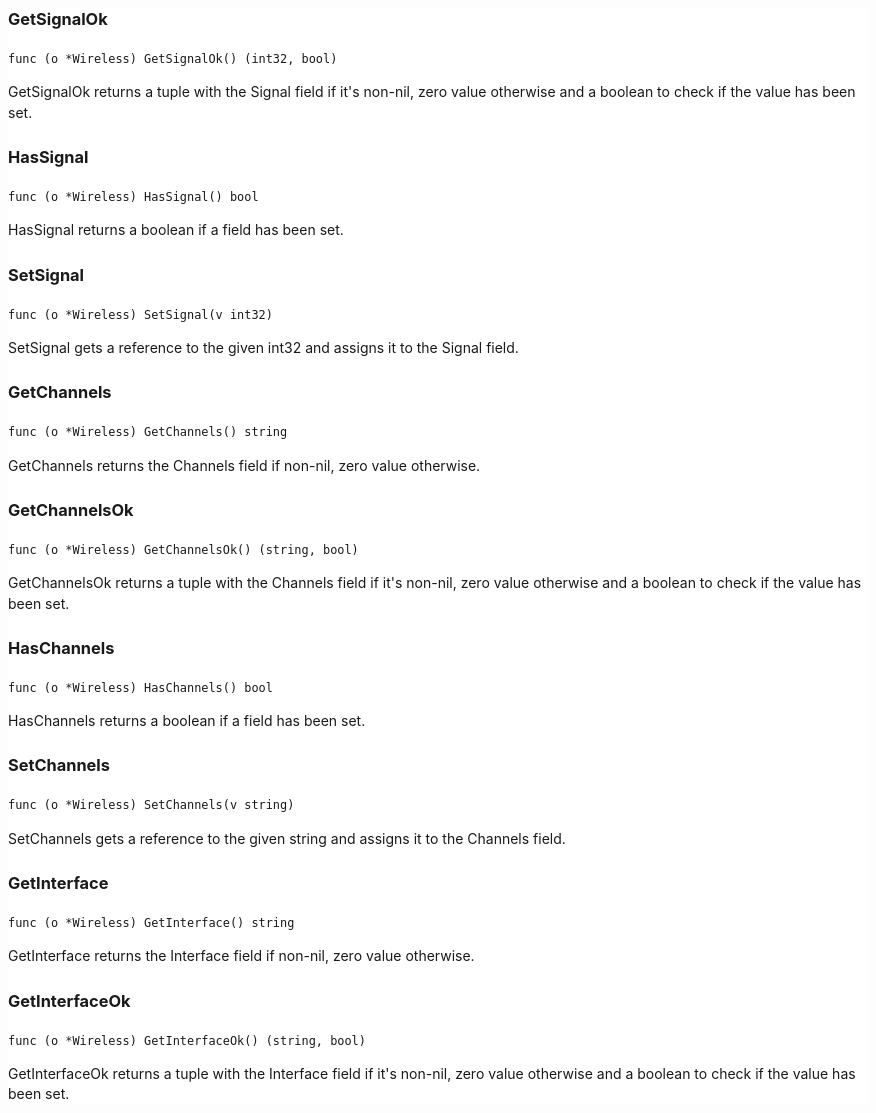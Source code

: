 ### GetSignalOk

`func (o *Wireless) GetSignalOk() (int32, bool)`

GetSignalOk returns a tuple with the Signal field if it's non-nil, zero value otherwise
and a boolean to check if the value has been set.

### HasSignal

`func (o *Wireless) HasSignal() bool`

HasSignal returns a boolean if a field has been set.

### SetSignal

`func (o *Wireless) SetSignal(v int32)`

SetSignal gets a reference to the given int32 and assigns it to the Signal field.

### GetChannels

`func (o *Wireless) GetChannels() string`

GetChannels returns the Channels field if non-nil, zero value otherwise.

### GetChannelsOk

`func (o *Wireless) GetChannelsOk() (string, bool)`

GetChannelsOk returns a tuple with the Channels field if it's non-nil, zero value otherwise
and a boolean to check if the value has been set.

### HasChannels

`func (o *Wireless) HasChannels() bool`

HasChannels returns a boolean if a field has been set.

### SetChannels

`func (o *Wireless) SetChannels(v string)`

SetChannels gets a reference to the given string and assigns it to the Channels field.

### GetInterface

`func (o *Wireless) GetInterface() string`

GetInterface returns the Interface field if non-nil, zero value otherwise.

### GetInterfaceOk

`func (o *Wireless) GetInterfaceOk() (string, bool)`

GetInterfaceOk returns a tuple with the Interface field if it's non-nil, zero value otherwise
and a boolean to check if the value has been set.
